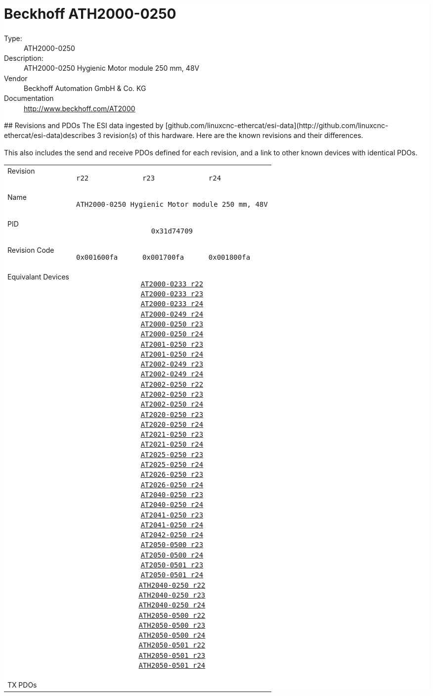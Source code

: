 #  Beckhoff ATH2000-0250

<dl>
  <dt>Type:</dt><dd>ATH2000-0250</dd>
  <dt>Description:</dt><dd>ATH2000-0250 Hygienic Motor module 250 mm, 48V</dd>
  <dt>Vendor</dt><dd>Beckhoff Automation GmbH & Co. KG</dd>
  <dt>Documentation</dt><dd><a href="http://www.beckhoff.com/AT2000">http://www.beckhoff.com/AT2000</a></dd>
</dl>
## Revisions and PDOs
The ESI data ingested by [github.com/linuxcnc-ethercat/esi-data](http://github.com/linuxcnc-ethercat/esi-data)describes 3 revision(s) of this hardware.  Here are the known revisions and their differences.

This also includes the send and receive PDOs defined for each revision, and a link to other known devices with identical PDOs.

<table>
<tr >
<td class="first">Revision</td>
<td ><pre>r22</pre></td>
<td ><pre>r23</pre></td>
<td ><pre>r24</pre></td>
</tr>
<tr >
<td class="first">Name</td>
<td  colspan=3 align="center"><pre>ATH2000-0250 Hygienic Motor module 250 mm, 48V</pre></td>
</tr>
<tr >
<td class="first">PID</td>
<td  colspan=3 align="center"><pre>0x31d74709</pre></td>
</tr>
<tr >
<td class="first">Revision Code</td>
<td ><pre>0x001600fa</pre></td>
<td ><pre>0x001700fa</pre></td>
<td ><pre>0x001800fa</pre></td>
</tr>
<tr >
<td class="first">Equivalant Devices</td>
<td  colspan=3 align="center"><pre><a href="AT2000-0233">AT2000-0233 r22</a><br/><a href="AT2000-0233">AT2000-0233 r23</a><br/><a href="AT2000-0233">AT2000-0233 r24</a><br/><a href="AT2000-0249">AT2000-0249 r24</a><br/><a href="AT2000-0250">AT2000-0250 r23</a><br/><a href="AT2000-0250">AT2000-0250 r24</a><br/><a href="AT2001-0250">AT2001-0250 r23</a><br/><a href="AT2001-0250">AT2001-0250 r24</a><br/><a href="AT2002-0249">AT2002-0249 r23</a><br/><a href="AT2002-0249">AT2002-0249 r24</a><br/><a href="AT2002-0250">AT2002-0250 r22</a><br/><a href="AT2002-0250">AT2002-0250 r23</a><br/><a href="AT2002-0250">AT2002-0250 r24</a><br/><a href="AT2020-0250">AT2020-0250 r23</a><br/><a href="AT2020-0250">AT2020-0250 r24</a><br/><a href="AT2021-0250">AT2021-0250 r23</a><br/><a href="AT2021-0250">AT2021-0250 r24</a><br/><a href="AT2025-0250">AT2025-0250 r23</a><br/><a href="AT2025-0250">AT2025-0250 r24</a><br/><a href="AT2026-0250">AT2026-0250 r23</a><br/><a href="AT2026-0250">AT2026-0250 r24</a><br/><a href="AT2040-0250">AT2040-0250 r23</a><br/><a href="AT2040-0250">AT2040-0250 r24</a><br/><a href="AT2041-0250">AT2041-0250 r23</a><br/><a href="AT2041-0250">AT2041-0250 r24</a><br/><a href="AT2042-0250">AT2042-0250 r24</a><br/><a href="AT2050-0500">AT2050-0500 r23</a><br/><a href="AT2050-0500">AT2050-0500 r24</a><br/><a href="AT2050-0501">AT2050-0501 r23</a><br/><a href="AT2050-0501">AT2050-0501 r24</a><br/><a href="ATH2040-0250">ATH2040-0250 r22</a><br/><a href="ATH2040-0250">ATH2040-0250 r23</a><br/><a href="ATH2040-0250">ATH2040-0250 r24</a><br/><a href="ATH2050-0500">ATH2050-0500 r22</a><br/><a href="ATH2050-0500">ATH2050-0500 r23</a><br/><a href="ATH2050-0500">ATH2050-0500 r24</a><br/><a href="ATH2050-0501">ATH2050-0501 r22</a><br/><a href="ATH2050-0501">ATH2050-0501 r23</a><br/><a href="ATH2050-0501">ATH2050-0501 r24</a></pre></td>
</tr>
<tr class="txpdo pdosection">
<td class="first" rowspan=33 valign=top>TX PDOs</td>